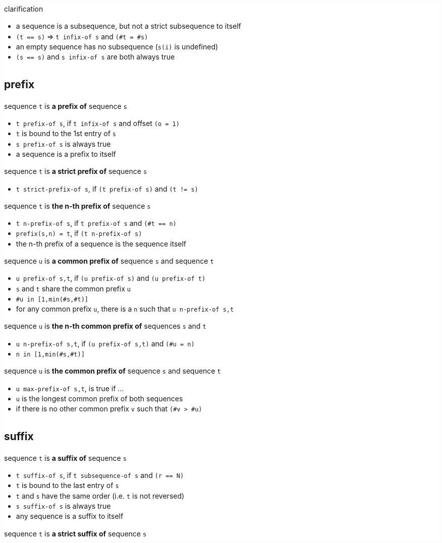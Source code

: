 clarification

* a sequence is a subsequence, but not a strict subsequence to itself
* `(t == s)` => `t infix-of s` and `(#t = #s)`
* an empty sequence has no subsequence (`s(i)` is undefined)
* `(s == s)` and `s infix-of s` are both always true


## prefix

sequence `t` is **a prefix of** sequence `s`

* `t prefix-of s`, if `t infix-of s` and offset `(o = 1)`
* `t` is bound to the 1st entry of `s`
* `s prefix-of s` is always true
* a sequence is a prefix to itself

sequence `t` is **a strict prefix of** sequence `s`

* `t strict-prefix-of s`, if `(t prefix-of s)` and `(t != s)`

sequence `t` is **the n-th prefix of** sequence `s`

* `t n-prefix-of s`, if `t prefix-of s` and `(#t == n)`
* `prefix(s,n) = t`, if `(t n-prefix-of s)`
* the n-th prefix of a sequence is the sequence itself

sequence `u` is **a common prefix of** sequence `s` and sequence `t`

* `u prefix-of s,t`, if `(u prefix-of s)` and `(u prefix-of t)`
* `s` and `t` share the common prefix `u`
* `#u in [1,min(#s,#t)]`
* for any common prefix `u`, there is a `n` such that `u n-prefix-of s,t`

sequence `u` is **the n-th common prefix of** sequences `s` and `t`

* `u n-prefix-of s,t`, if `(u prefix-of s,t)` and `(#u = n)`
* `n in [1,min(#s,#t)]`

sequence `u` is **the common prefix of** sequence `s` and sequence `t`

* `u max-prefix-of s,t`, is true if ...
* `u` is the longest common prefix of both sequences
* if there is no other common prefix `v` such that `(#v > #u)`


## suffix

sequence `t` is **a suffix of** sequence `s`

* `t suffix-of s`, if `t subsequence-of s` and `(r == N)`
* `t` is bound to the last entry of `s`
* `t` and `s` have the same order (i.e. `t` is not reversed)
* `s suffix-of s` is always true
* any sequence is a suffix to itself

sequence `t` is **a strict suffix of** sequence `s`
